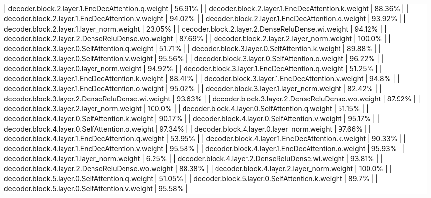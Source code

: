 |           decoder.block.2.layer.1.EncDecAttention.q.weight           |        56.91%        |
|           decoder.block.2.layer.1.EncDecAttention.k.weight           |        88.36%        |
|           decoder.block.2.layer.1.EncDecAttention.v.weight           |        94.02%        |
|           decoder.block.2.layer.1.EncDecAttention.o.weight           |        93.92%        |
|              decoder.block.2.layer.1.layer_norm.weight               |        23.05%        |
|           decoder.block.2.layer.2.DenseReluDense.wi.weight           |        94.12%        |
|           decoder.block.2.layer.2.DenseReluDense.wo.weight           |        87.69%        |
|              decoder.block.2.layer.2.layer_norm.weight               |        100.0%        |
|            decoder.block.3.layer.0.SelfAttention.q.weight            |        51.71%        |
|            decoder.block.3.layer.0.SelfAttention.k.weight            |        89.88%        |
|            decoder.block.3.layer.0.SelfAttention.v.weight            |        95.56%        |
|            decoder.block.3.layer.0.SelfAttention.o.weight            |        96.22%        |
|              decoder.block.3.layer.0.layer_norm.weight               |        94.92%        |
|           decoder.block.3.layer.1.EncDecAttention.q.weight           |        51.25%        |
|           decoder.block.3.layer.1.EncDecAttention.k.weight           |        88.41%        |
|           decoder.block.3.layer.1.EncDecAttention.v.weight           |        94.8%         |
|           decoder.block.3.layer.1.EncDecAttention.o.weight           |        95.02%        |
|              decoder.block.3.layer.1.layer_norm.weight               |        82.42%        |
|           decoder.block.3.layer.2.DenseReluDense.wi.weight           |        93.63%        |
|           decoder.block.3.layer.2.DenseReluDense.wo.weight           |        87.92%        |
|              decoder.block.3.layer.2.layer_norm.weight               |        100.0%        |
|            decoder.block.4.layer.0.SelfAttention.q.weight            |        51.15%        |
|            decoder.block.4.layer.0.SelfAttention.k.weight            |        90.17%        |
|            decoder.block.4.layer.0.SelfAttention.v.weight            |        95.17%        |
|            decoder.block.4.layer.0.SelfAttention.o.weight            |        97.34%        |
|              decoder.block.4.layer.0.layer_norm.weight               |        97.66%        |
|           decoder.block.4.layer.1.EncDecAttention.q.weight           |        53.95%        |
|           decoder.block.4.layer.1.EncDecAttention.k.weight           |        90.33%        |
|           decoder.block.4.layer.1.EncDecAttention.v.weight           |        95.58%        |
|           decoder.block.4.layer.1.EncDecAttention.o.weight           |        95.93%        |
|              decoder.block.4.layer.1.layer_norm.weight               |        6.25%         |
|           decoder.block.4.layer.2.DenseReluDense.wi.weight           |        93.81%        |
|           decoder.block.4.layer.2.DenseReluDense.wo.weight           |        88.38%        |
|              decoder.block.4.layer.2.layer_norm.weight               |        100.0%        |
|            decoder.block.5.layer.0.SelfAttention.q.weight            |        51.05%        |
|            decoder.block.5.layer.0.SelfAttention.k.weight            |        89.7%         |
|            decoder.block.5.layer.0.SelfAttention.v.weight            |        95.58%        |